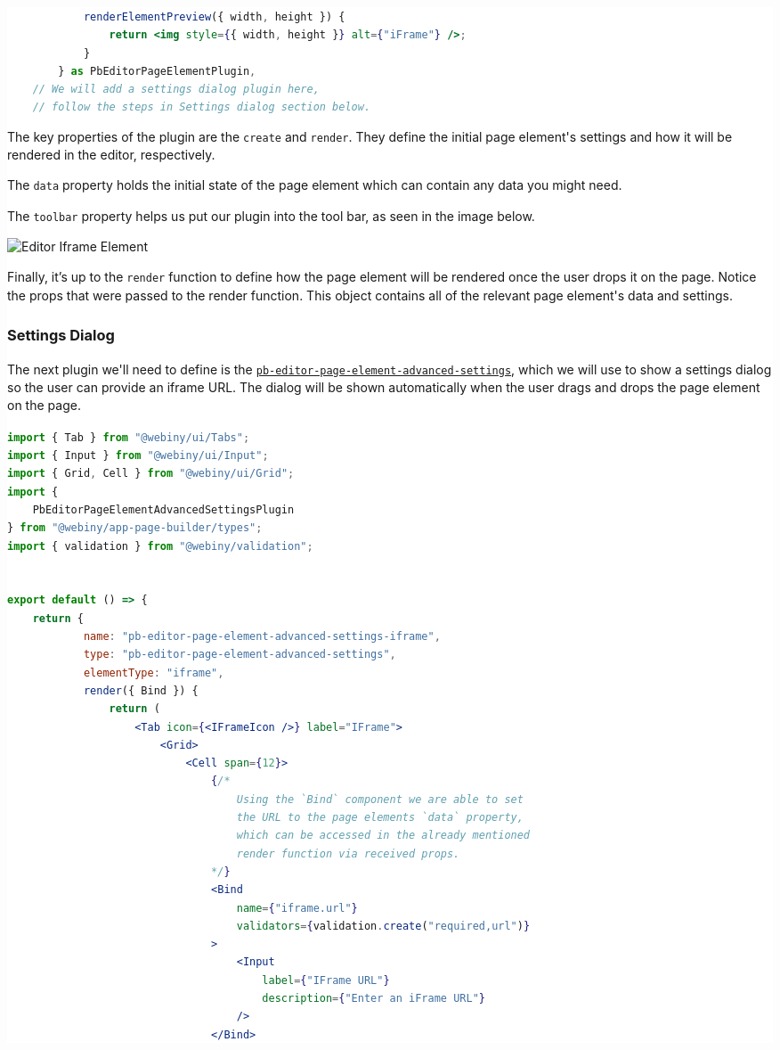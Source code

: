 ```jsx
            renderElementPreview({ width, height }) {
                return <img style={{ width, height }} alt={"iFrame"} />;
            }
        } as PbEditorPageElementPlugin,
    // We will add a settings dialog plugin here,
    // follow the steps in Settings dialog section below.
```

The key properties of the plugin are the `create` and `render`. They define the initial page element's settings and how it will be rendered in the editor, respectively.

The `data` property holds the initial state of the page element which can contain any data you might need.

The `toolbar` property helps us put our plugin into the tool bar, as seen in the image below.

![Editor Iframe Element](/img/webiny-apps/page-builder/development/development/plugin-reference/editor/iframe/editor-iframe-plugin.png)

Finally, it’s up to the `render` function to define how the page element will be rendered once the user drops it on the page.
Notice the props that were passed to the render function. This object contains all of the relevant page element's data and settings.

### Settings Dialog

The next plugin we'll need to define is the [`pb-editor-page-element-advanced-settings`](/docs/webiny-apps/page-builder/development/plugins-reference/app#pb-editor-page-element-advanced-settings), which we will use to show a settings dialog so the user can provide an iframe URL. The dialog will be shown automatically when the user drags and drops the page element on the page.

```jsx
import { Tab } from "@webiny/ui/Tabs";
import { Input } from "@webiny/ui/Input";
import { Grid, Cell } from "@webiny/ui/Grid";
import {
    PbEditorPageElementAdvancedSettingsPlugin
} from "@webiny/app-page-builder/types";
import { validation } from "@webiny/validation";


export default () => {
    return {
            name: "pb-editor-page-element-advanced-settings-iframe",
            type: "pb-editor-page-element-advanced-settings",
            elementType: "iframe",
            render({ Bind }) {
                return (
                    <Tab icon={<IFrameIcon />} label="IFrame">
                        <Grid>
                            <Cell span={12}>
                                {/*
                                    Using the `Bind` component we are able to set
                                    the URL to the page elements `data` property,
                                    which can be accessed in the already mentioned
                                    render function via received props.
                                */}
                                <Bind
                                    name={"iframe.url"}
                                    validators={validation.create("required,url")}
                                >
                                    <Input
                                        label={"IFrame URL"}
                                        description={"Enter an iFrame URL"}
                                    />
                                </Bind>
```